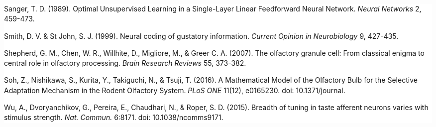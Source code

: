 Sanger, T. D. (1989). Optimal Unsupervised Learning in a Single-Layer Linear Feedforward Neural Network. *Neural Networks* 2, 459-473.

Smith, D. V. & St John, S. J. (1999). Neural coding of gustatory information. *Current Opinion in Neurobiology* 9, 427-435. 

Shepherd, G. M., Chen, W. R., Willhite, D., Migliore, M., & Greer C. A. (2007). The olfactory granule cell: From classical enigma to central role in olfactory processing. *Brain Research Reviews* 55, 373-382.

Soh, Z., Nishikawa, S., Kurita, Y., Takiguchi, N., & Tsuji, T. (2016). A Mathematical Model of the Olfactory Bulb for the Selective Adaptation Mechanism in the Rodent Olfactory System. *PLoS ONE* 11(12), e0165230. doi: 10.1371/journal. 

Wu, A., Dvoryanchikov, G., Pereira, E., Chaudhari, N., & Roper, S. D. (2015). Breadth of tuning in taste afferent neurons varies with stimulus strength. *Nat. Commun.*  6:8171. doi: 10.1038/ncomms9171.
